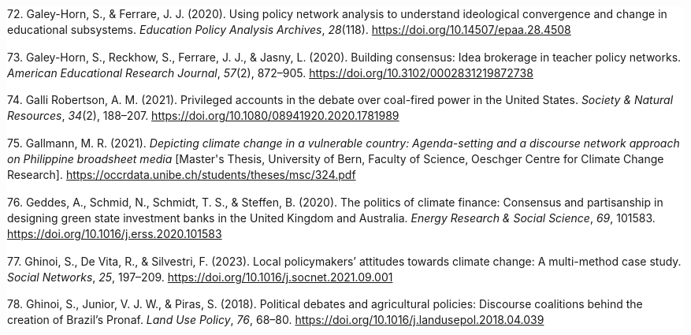 72\. Galey-Horn, S., & Ferrare, J. J. (2020). Using policy network
analysis to understand ideological convergence and change in educational
subsystems. *Education Policy Analysis Archives*, *28*(118).
<https://doi.org/10.14507/epaa.28.4508>

</div>

<div id="ref-galey2020building" class="csl-entry">

73\. Galey-Horn, S., Reckhow, S., Ferrare, J. J., & Jasny, L. (2020).
Building consensus: Idea brokerage in teacher policy networks. *American
Educational Research Journal*, *57*(2), 872–905.
<https://doi.org/10.3102/0002831219872738>

</div>

<div id="ref-galli2021privileged" class="csl-entry">

74\. Galli Robertson, A. M. (2021). Privileged accounts in the debate
over coal-fired power in the United States. *Society & Natural
Resources*, *34*(2), 188–207.
<https://doi.org/10.1080/08941920.2020.1781989>

</div>

<div id="ref-gallmann2021depicting" class="csl-entry">

75\. Gallmann, M. R. (2021). *Depicting climate change in a vulnerable
country: Agenda-setting and a discourse network approach on Philippine
broadsheet media* \[Master's Thesis, University of Bern, Faculty of
Science, Oeschger Centre for Climate Change Research\].
<https://occrdata.unibe.ch/students/theses/msc/324.pdf>

</div>

<div id="ref-geddes2020politics" class="csl-entry">

76\. Geddes, A., Schmid, N., Schmidt, T. S., & Steffen, B. (2020). The
politics of climate finance: Consensus and partisanship in designing
green state investment banks in the United Kingdom and Australia.
*Energy Research & Social Science*, *69*, 101583.
<https://doi.org/10.1016/j.erss.2020.101583>

</div>

<div id="ref-ghinoi2021local" class="csl-entry">

77\. Ghinoi, S., De Vita, R., & Silvestri, F. (2023). Local
policymakers’ attitudes towards climate change: A multi-method case
study. *Social Networks*, *25*, 197–209.
<https://doi.org/10.1016/j.socnet.2021.09.001>

</div>

<div id="ref-ghinoi2018political" class="csl-entry">

78\. Ghinoi, S., Junior, V. J. W., & Piras, S. (2018). Political debates
and agricultural policies: Discourse coalitions behind the creation of
Brazil’s Pronaf. *Land Use Policy*, *76*, 68–80.
<https://doi.org/10.1016/j.landusepol.2018.04.039>
